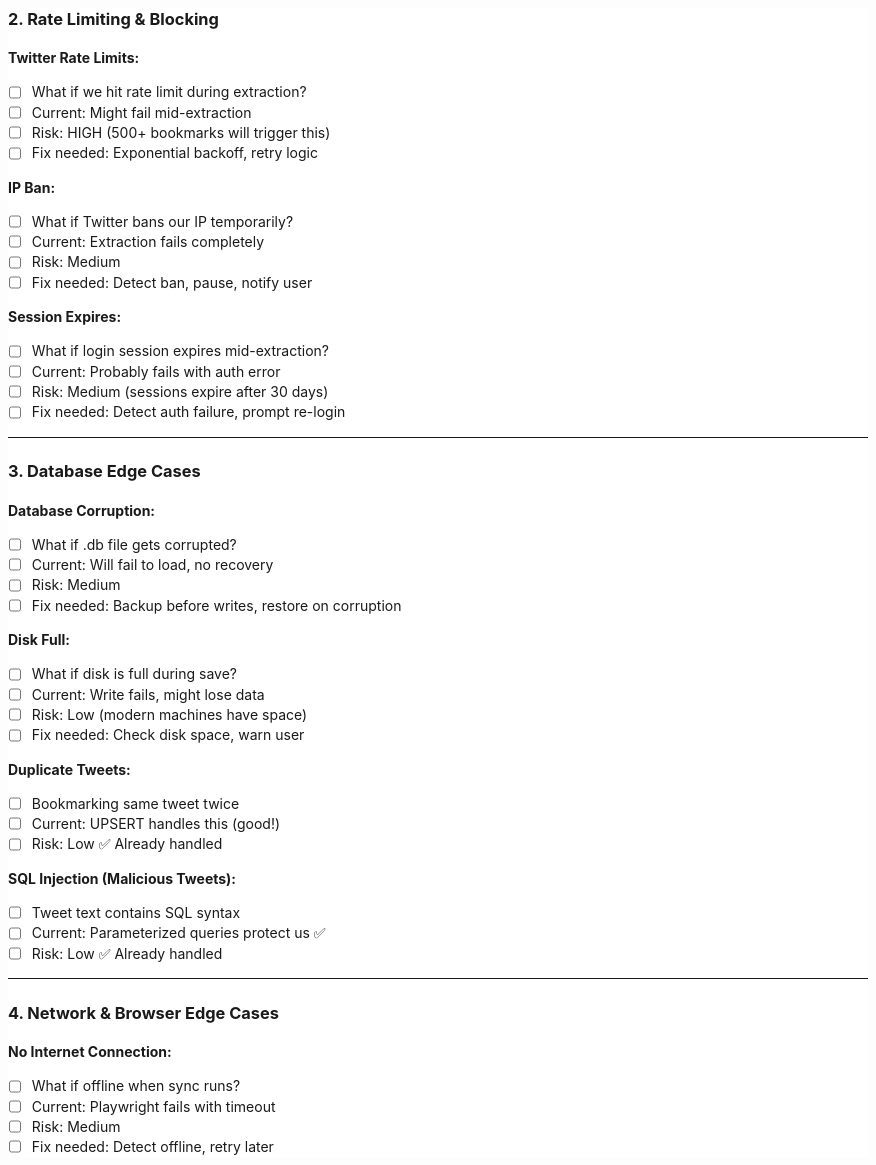
### **2. Rate Limiting & Blocking**

**Twitter Rate Limits:**
- [ ] What if we hit rate limit during extraction?
- [ ] Current: Might fail mid-extraction
- [ ] Risk: HIGH (500+ bookmarks will trigger this)
- [ ] Fix needed: Exponential backoff, retry logic

**IP Ban:**
- [ ] What if Twitter bans our IP temporarily?
- [ ] Current: Extraction fails completely
- [ ] Risk: Medium
- [ ] Fix needed: Detect ban, pause, notify user

**Session Expires:**
- [ ] What if login session expires mid-extraction?
- [ ] Current: Probably fails with auth error
- [ ] Risk: Medium (sessions expire after 30 days)
- [ ] Fix needed: Detect auth failure, prompt re-login

---

### **3. Database Edge Cases**

**Database Corruption:**
- [ ] What if .db file gets corrupted?
- [ ] Current: Will fail to load, no recovery
- [ ] Risk: Medium
- [ ] Fix needed: Backup before writes, restore on corruption

**Disk Full:**
- [ ] What if disk is full during save?
- [ ] Current: Write fails, might lose data
- [ ] Risk: Low (modern machines have space)
- [ ] Fix needed: Check disk space, warn user

**Duplicate Tweets:**
- [ ] Bookmarking same tweet twice
- [ ] Current: UPSERT handles this (good!)
- [ ] Risk: Low ✅ Already handled

**SQL Injection (Malicious Tweets):**
- [ ] Tweet text contains SQL syntax
- [ ] Current: Parameterized queries protect us ✅
- [ ] Risk: Low ✅ Already handled

---

### **4. Network & Browser Edge Cases**

**No Internet Connection:**
- [ ] What if offline when sync runs?
- [ ] Current: Playwright fails with timeout
- [ ] Risk: Medium
- [ ] Fix needed: Detect offline, retry later
